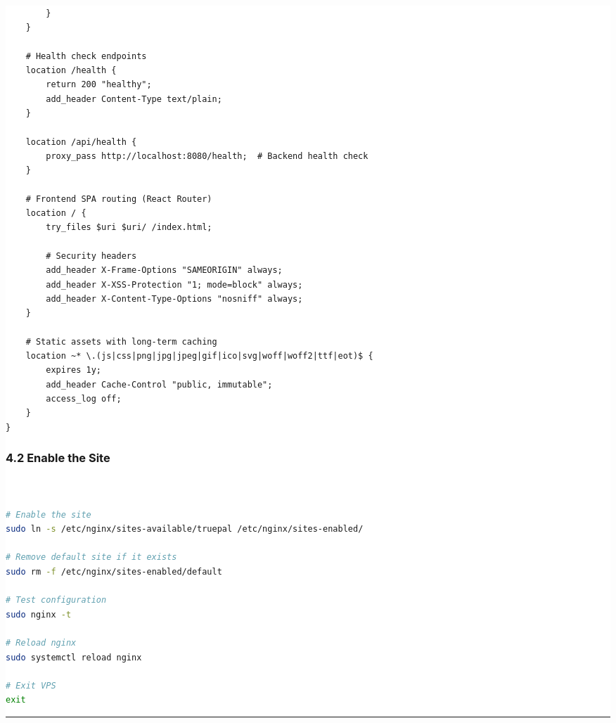 ```nginx
        }
    }
    
    # Health check endpoints
    location /health {
        return 200 "healthy";
        add_header Content-Type text/plain;
    }
    
    location /api/health {
        proxy_pass http://localhost:8080/health;  # Backend health check
    }
    
    # Frontend SPA routing (React Router)
    location / {
        try_files $uri $uri/ /index.html;
        
        # Security headers
        add_header X-Frame-Options "SAMEORIGIN" always;
        add_header X-XSS-Protection "1; mode=block" always;
        add_header X-Content-Type-Options "nosniff" always;
    }
    
    # Static assets with long-term caching
    location ~* \.(js|css|png|jpg|jpeg|gif|ico|svg|woff|woff2|ttf|eot)$ {
        expires 1y;
        add_header Cache-Control "public, immutable";
        access_log off;
    }
}
```

### 4.2 Enable the Site

```bash


# Enable the site
sudo ln -s /etc/nginx/sites-available/truepal /etc/nginx/sites-enabled/

# Remove default site if it exists
sudo rm -f /etc/nginx/sites-enabled/default

# Test configuration
sudo nginx -t

# Reload nginx
sudo systemctl reload nginx

# Exit VPS
exit
```

---